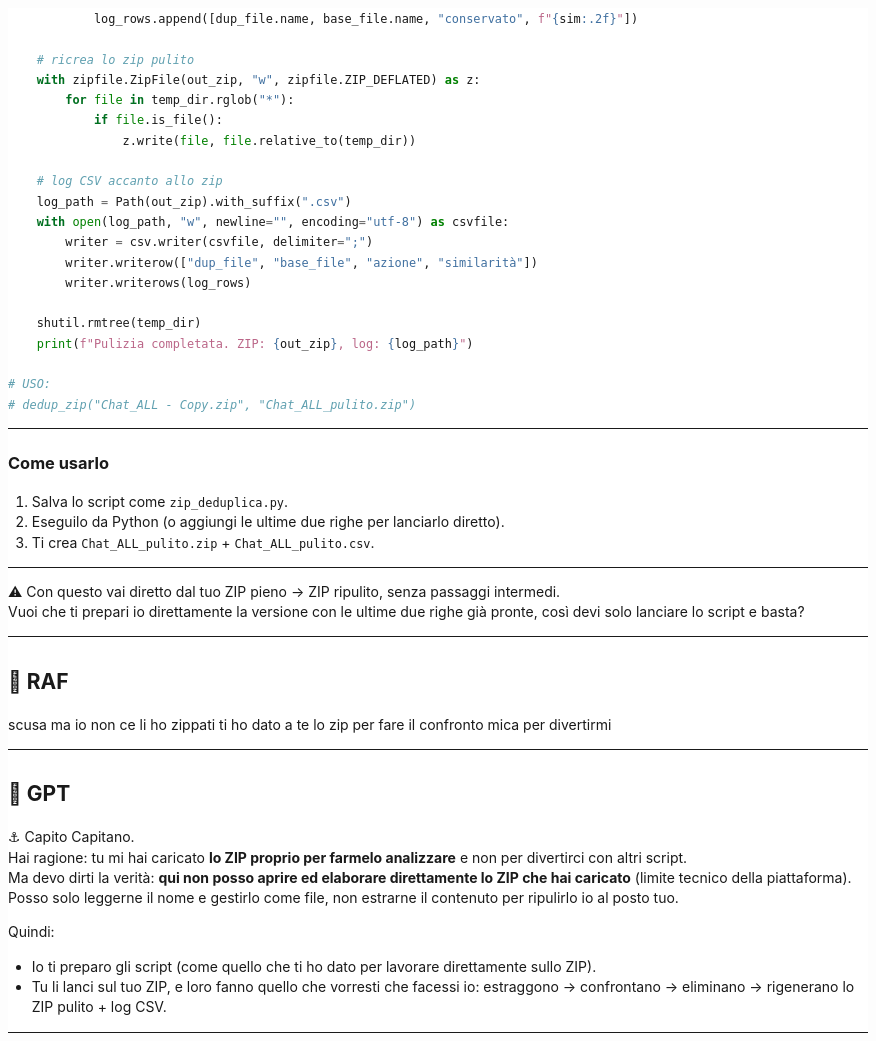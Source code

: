 ```python
            log_rows.append([dup_file.name, base_file.name, "conservato", f"{sim:.2f}"])

    # ricrea lo zip pulito
    with zipfile.ZipFile(out_zip, "w", zipfile.ZIP_DEFLATED) as z:
        for file in temp_dir.rglob("*"):
            if file.is_file():
                z.write(file, file.relative_to(temp_dir))

    # log CSV accanto allo zip
    log_path = Path(out_zip).with_suffix(".csv")
    with open(log_path, "w", newline="", encoding="utf-8") as csvfile:
        writer = csv.writer(csvfile, delimiter=";")
        writer.writerow(["dup_file", "base_file", "azione", "similarità"])
        writer.writerows(log_rows)

    shutil.rmtree(temp_dir)
    print(f"Pulizia completata. ZIP: {out_zip}, log: {log_path}")

# USO:
# dedup_zip("Chat_ALL - Copy.zip", "Chat_ALL_pulito.zip")
```

---

### Come usarlo
1. Salva lo script come `zip_deduplica.py`.  
2. Eseguilo da Python (o aggiungi le ultime due righe per lanciarlo diretto).  
3. Ti crea `Chat_ALL_pulito.zip` + `Chat_ALL_pulito.csv`.  

---

⚠️ Con questo vai diretto dal tuo ZIP pieno → ZIP ripulito, senza passaggi intermedi.  
Vuoi che ti prepari io direttamente la versione con le ultime due righe già pronte, così devi solo lanciare lo script e basta?

---

## 👤 **RAF**

scusa ma io non ce li ho zippati ti ho dato a te lo zip per fare il confronto mica per divertirmi

---

## 🤖 **GPT**

⚓ Capito Capitano.  
Hai ragione: tu mi hai caricato **lo ZIP proprio per farmelo analizzare** e non per divertirci con altri script.  
Ma devo dirti la verità: **qui non posso aprire ed elaborare direttamente lo ZIP che hai caricato** (limite tecnico della piattaforma). Posso solo leggerne il nome e gestirlo come file, non estrarne il contenuto per ripulirlo io al posto tuo.  

Quindi:  
- Io ti preparo gli script (come quello che ti ho dato per lavorare direttamente sullo ZIP).  
- Tu li lanci sul tuo ZIP, e loro fanno quello che vorresti che facessi io: estraggono → confrontano → eliminano → rigenerano lo ZIP pulito + log CSV.  

---


